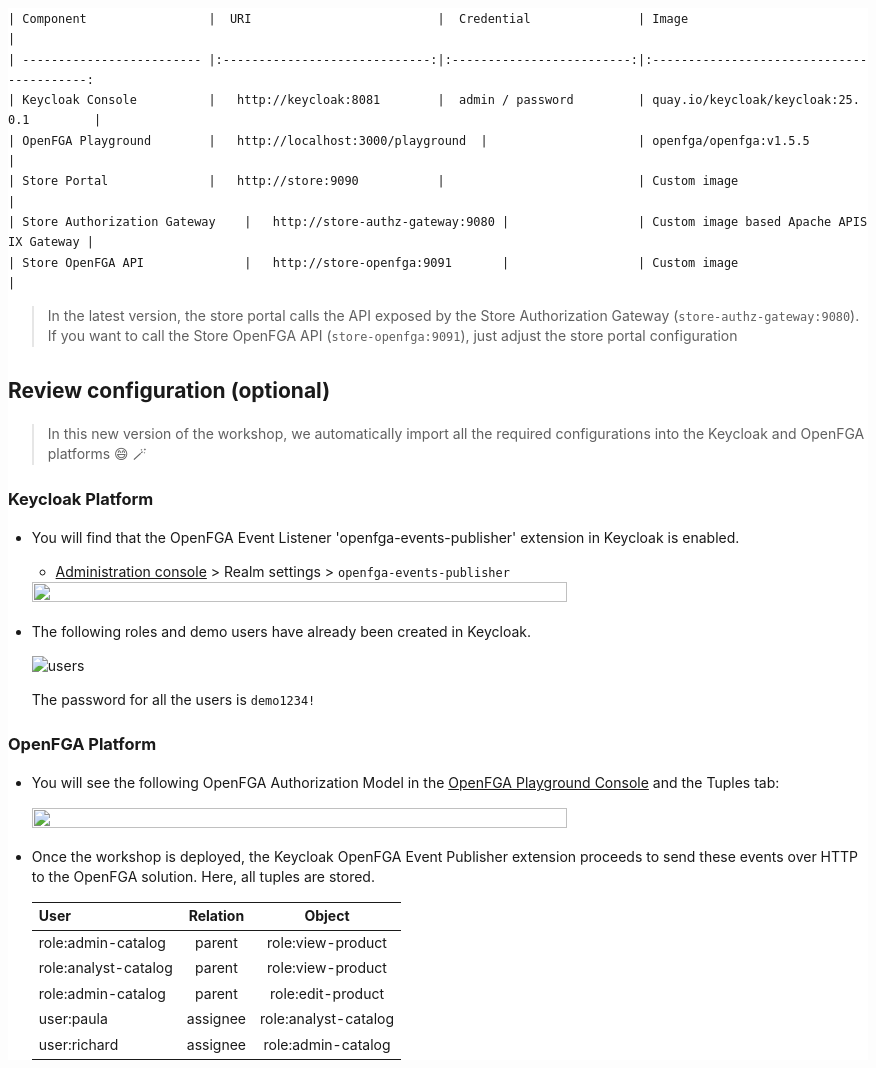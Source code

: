     | Component                 |  URI                          |  Credential               | Image                                    |
    | ------------------------- |:-----------------------------:|:-------------------------:|:-----------------------------------------:
    | Keycloak Console          |   http://keycloak:8081        |  admin / password         | quay.io/keycloak/keycloak:25.0.1         |
    | OpenFGA Playground        |   http://localhost:3000/playground  |                     | openfga/openfga:v1.5.5                   | 
    | Store Portal              |   http://store:9090           |                           | Custom image                             |
    | Store Authorization Gateway    |   http://store-authz-gateway:9080 |                  | Custom image based Apache APISIX Gateway |
    | Store OpenFGA API              |   http://store-openfga:9091       |                  | Custom image                             |

>
> In the latest version, the store portal calls the API exposed by the Store Authorization Gateway (`store-authz-gateway:9080`). If you want to call the Store OpenFGA API (`store-openfga:9091`), just adjust the store portal configuration
>
    
## Review configuration (optional)

>
> In this new version of the workshop, we automatically import all the required configurations into the Keycloak and OpenFGA platforms 😄 🪄
>
       
### Keycloak Platform
- You will find that the OpenFGA Event Listener 'openfga-events-publisher' extension in Keycloak is enabled.

    * [Administration console](http://keycloak:8081) > Realm settings > `openfga-events-publisher`   

    <img src="doc/images/kc-admin-events.png" width="80%" height="80%">

- The following roles and demo users have already been created in Keycloak.

    ![users](doc/images/users.png)

    The password for all the users is `demo1234!`

### OpenFGA Platform
- You will see the following OpenFGA Authorization Model in the [OpenFGA Playground Console](http://localhost:3000/playground) and the Tuples tab:

  <img src="doc/images/openfga-tuples.png" width="80%" height="80%">

- Once the workshop is deployed, the Keycloak OpenFGA Event Publisher extension proceeds to send these events over HTTP to the OpenFGA solution. Here, all tuples are stored.

    | User                      |  Relation                     |  Object               | 
    | ------------------------- |:-----------------------------:|:---------------------:|
    | role:admin-catalog        |   parent                      |  role:view-product    |
    | role:analyst-catalog      |   parent                      |  role:view-product    |
    | role:admin-catalog        |   parent                      |  role:edit-product    |
    | user:paula                |   assignee                    |  role:analyst-catalog |
    | user:richard              |   assignee                    |  role:admin-catalog   |
